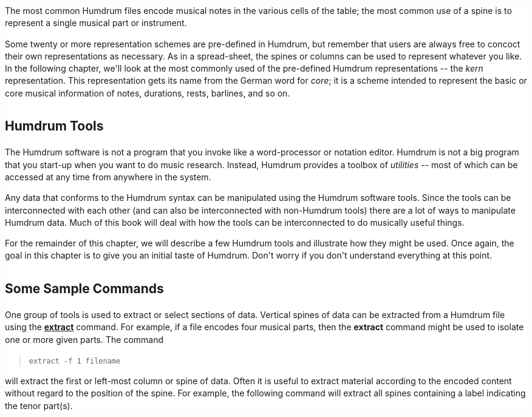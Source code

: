 The most common Humdrum files encode musical notes in the various cells
of the table; the most common use of a spine is to represent a single
musical part or instrument.

Some twenty or more representation schemes are pre-defined in Humdrum,
but remember that users are always free to concoct their own
representations as necessary. As in a spread-sheet, the spines or
columns can be used to represent whatever you like. In the following
chapter, we\'ll look at the most commonly used of the pre-defined
Humdrum representations \-- the *kern* representation. This
representation gets its name from the German word for *core*; it is a
scheme intended to represent the basic or core musical information of
notes, durations, rests, barlines, and so on.

<a name ="Humdrum_Tools"></a>

Humdrum Tools
-------------

The Humdrum software is not a program that you invoke like a
word-processor or notation editor. Humdrum is not a big program that you
start-up when you want to do music research. Instead, Humdrum provides a
toolbox of *utilities* \-- most of which can be accessed at any time
from anywhere in the system.

Any data that conforms to the Humdrum syntax can be manipulated using
the Humdrum software tools. Since the tools can be interconnected with
each other (and can also be interconnected with non-Humdrum tools) there
are a lot of ways to manipulate Humdrum data. Much of this book will
deal with how the tools can be interconnected to do musically useful
things.

For the remainder of this chapter, we will describe a few Humdrum tools
and illustrate how they might be used. Once again, the goal in this
chapter is to give you an initial taste of Humdrum. Don\'t worry if you
don\'t understand everything at this point.

<a name ="Some_Sample_Commands"></a>

Some Sample Commands
--------------------

One group of tools is used to extract or select sections of data.
Vertical spines of data can be extracted from a Humdrum file using the
[**extract**](commands/extract.html) command. For example, if a file
encodes four musical parts, then the **extract** command might be used
to isolate one or more given parts. The command

> `extract -f 1 filename`

<a name ="Extract_tenor_part"></a>

will extract the first or left-most column or spine of data. Often it is
useful to extract material according to the encoded content without
regard to the position of the spine. For example, the following command
will extract all spines containing a label indicating the tenor part(s).
